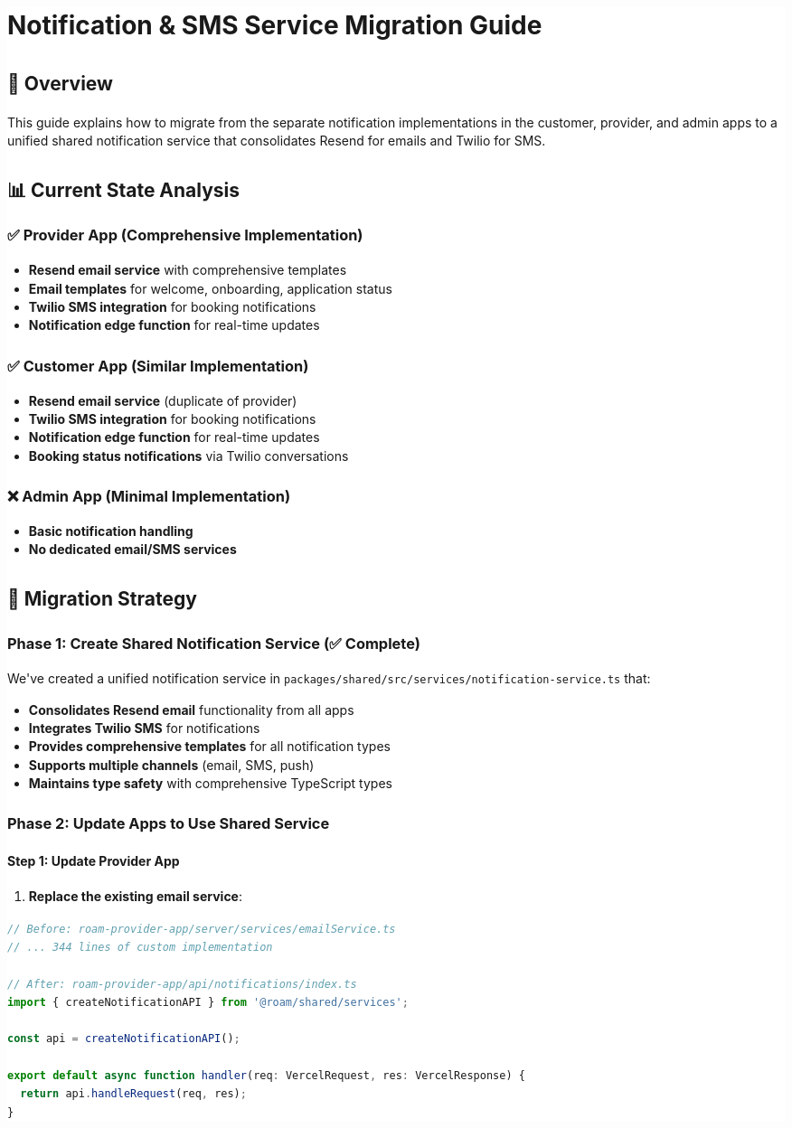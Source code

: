 # Notification & SMS Service Migration Guide

## 🎯 Overview

This guide explains how to migrate from the separate notification implementations in the customer, provider, and admin apps to a unified shared notification service that consolidates Resend for emails and Twilio for SMS.

## 📊 Current State Analysis

### ✅ **Provider App (Comprehensive Implementation)**
- **Resend email service** with comprehensive templates
- **Email templates** for welcome, onboarding, application status
- **Twilio SMS integration** for booking notifications
- **Notification edge function** for real-time updates

### ✅ **Customer App (Similar Implementation)**
- **Resend email service** (duplicate of provider)
- **Twilio SMS integration** for booking notifications
- **Notification edge function** for real-time updates
- **Booking status notifications** via Twilio conversations

### ❌ **Admin App (Minimal Implementation)**
- **Basic notification handling**
- **No dedicated email/SMS services**

## 🚀 Migration Strategy

### Phase 1: Create Shared Notification Service (✅ Complete)

We've created a unified notification service in `packages/shared/src/services/notification-service.ts` that:

- **Consolidates Resend email** functionality from all apps
- **Integrates Twilio SMS** for notifications
- **Provides comprehensive templates** for all notification types
- **Supports multiple channels** (email, SMS, push)
- **Maintains type safety** with comprehensive TypeScript types

### Phase 2: Update Apps to Use Shared Service

#### Step 1: Update Provider App

1. **Replace the existing email service**:

```typescript
// Before: roam-provider-app/server/services/emailService.ts
// ... 344 lines of custom implementation

// After: roam-provider-app/api/notifications/index.ts
import { createNotificationAPI } from '@roam/shared/services';

const api = createNotificationAPI();

export default async function handler(req: VercelRequest, res: VercelResponse) {
  return api.handleRequest(req, res);
}
```
